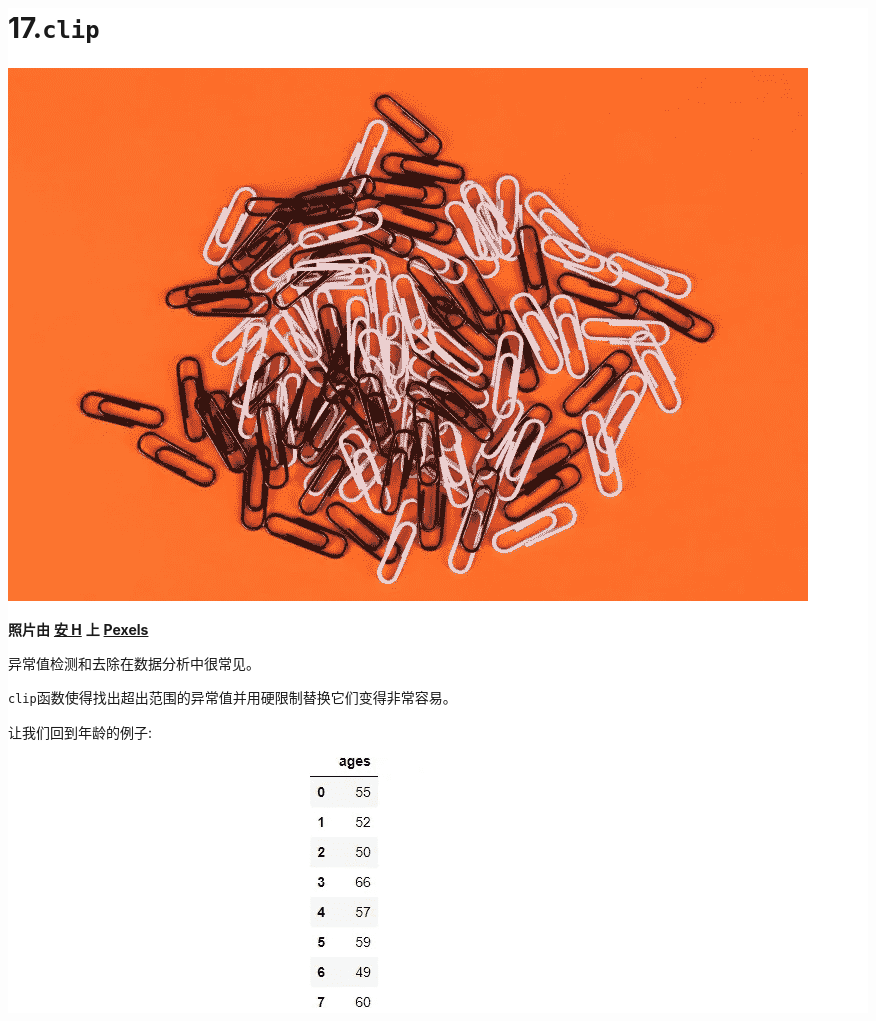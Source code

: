 # 17.`clip`

![](img/52650d1a7e328889be8bc73979fb25a3.png)

**照片由** [**安 H**](https://www.pexels.com/@ann-h-45017?utm_content=attributionCopyText&utm_medium=referral&utm_source=pexels) **上** [**Pexels**](https://www.pexels.com/photo/a-lot-of-paper-clips-2448452/?utm_content=attributionCopyText&utm_medium=referral&utm_source=pexels)

异常值检测和去除在数据分析中很常见。

`clip`函数使得找出超出范围的异常值并用硬限制替换它们变得非常容易。

让我们回到年龄的例子:

![](img/a7e2083ec57c415f431ea742d808873a.png)
